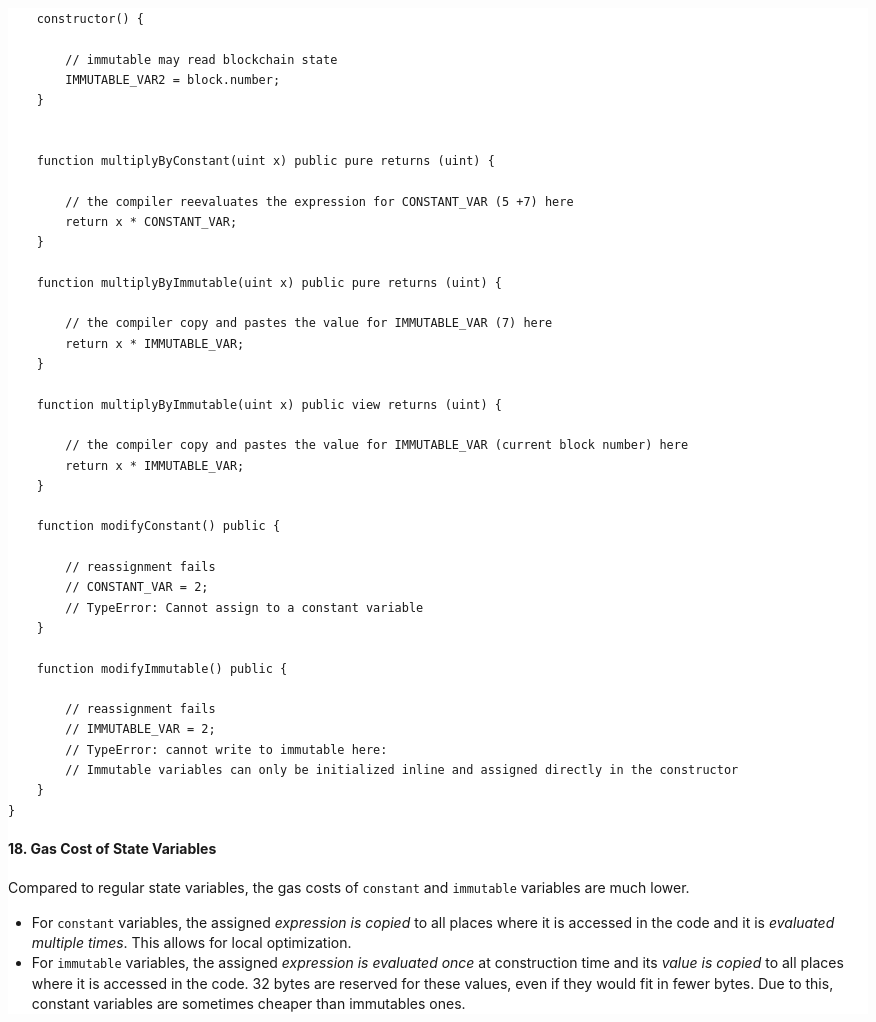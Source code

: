 ```solidity
    constructor() {

        // immutable may read blockchain state
        IMMUTABLE_VAR2 = block.number;
    }


    function multiplyByConstant(uint x) public pure returns (uint) {

        // the compiler reevaluates the expression for CONSTANT_VAR (5 +7) here
        return x * CONSTANT_VAR;
    }

    function multiplyByImmutable(uint x) public pure returns (uint) {

        // the compiler copy and pastes the value for IMMUTABLE_VAR (7) here
        return x * IMMUTABLE_VAR;
    }

    function multiplyByImmutable(uint x) public view returns (uint) {

        // the compiler copy and pastes the value for IMMUTABLE_VAR (current block number) here
        return x * IMMUTABLE_VAR;
    }

    function modifyConstant() public {

        // reassignment fails
        // CONSTANT_VAR = 2;
        // TypeError: Cannot assign to a constant variable
    }

    function modifyImmutable() public {

        // reassignment fails
        // IMMUTABLE_VAR = 2;
        // TypeError: cannot write to immutable here:
        // Immutable variables can only be initialized inline and assigned directly in the constructor
    }
}
```

#### 18. Gas Cost of State Variables

Compared to regular state variables, the gas costs of `constant` and `immutable` variables are much lower.
- For `constant` variables, the assigned *expression is copied* to all places where it is accessed in the code and it is *evaluated multiple times*. This allows for local optimization.
- For `immutable` variables, the assigned *expression is evaluated once* at construction time and its *value is copied* to all places where it is accessed in the code. 32 bytes are reserved for these values, even if they would fit in fewer bytes. Due to this, constant variables are sometimes cheaper than immutables ones.
